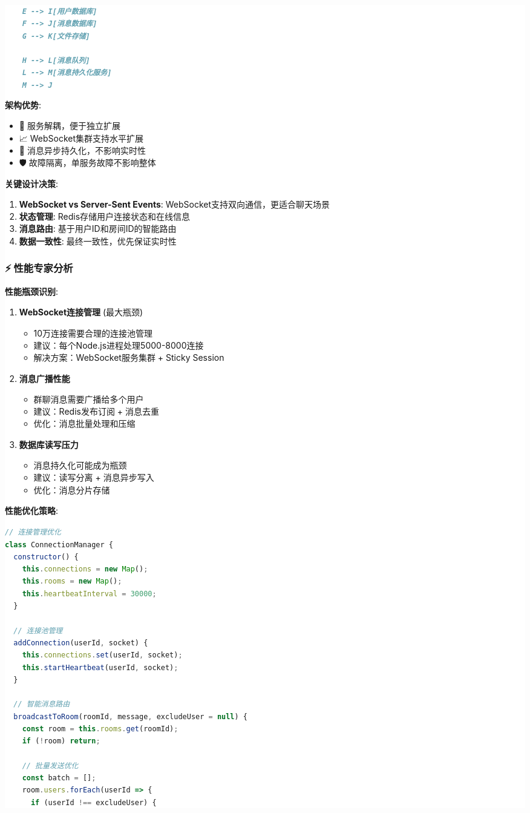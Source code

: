 ```markdown
    E --> I[用户数据库]
    F --> J[消息数据库]
    G --> K[文件存储]
    
    H --> L[消息队列]
    L --> M[消息持久化服务]
    M --> J
```

**架构优势**:
- 🔄 服务解耦，便于独立扩展
- 📈 WebSocket集群支持水平扩展
- 💾 消息异步持久化，不影响实时性
- 🛡️ 故障隔离，单服务故障不影响整体

**关键设计决策**:
1. **WebSocket vs Server-Sent Events**: WebSocket支持双向通信，更适合聊天场景
2. **状态管理**: Redis存储用户连接状态和在线信息
3. **消息路由**: 基于用户ID和房间ID的智能路由
4. **数据一致性**: 最终一致性，优先保证实时性

### ⚡ 性能专家分析

**性能瓶颈识别**:

1. **WebSocket连接管理** (最大瓶颈)
   - 10万连接需要合理的连接池管理
   - 建议：每个Node.js进程处理5000-8000连接
   - 解决方案：WebSocket服务集群 + Sticky Session

2. **消息广播性能**
   - 群聊消息需要广播给多个用户
   - 建议：Redis发布订阅 + 消息去重
   - 优化：消息批量处理和压缩

3. **数据库读写压力**
   - 消息持久化可能成为瓶颈
   - 建议：读写分离 + 消息异步写入
   - 优化：消息分片存储

**性能优化策略**:

```javascript
// 连接管理优化
class ConnectionManager {
  constructor() {
    this.connections = new Map();
    this.rooms = new Map();
    this.heartbeatInterval = 30000;
  }
  
  // 连接池管理
  addConnection(userId, socket) {
    this.connections.set(userId, socket);
    this.startHeartbeat(userId, socket);
  }
  
  // 智能消息路由
  broadcastToRoom(roomId, message, excludeUser = null) {
    const room = this.rooms.get(roomId);
    if (!room) return;
    
    // 批量发送优化
    const batch = [];
    room.users.forEach(userId => {
      if (userId !== excludeUser) {
```